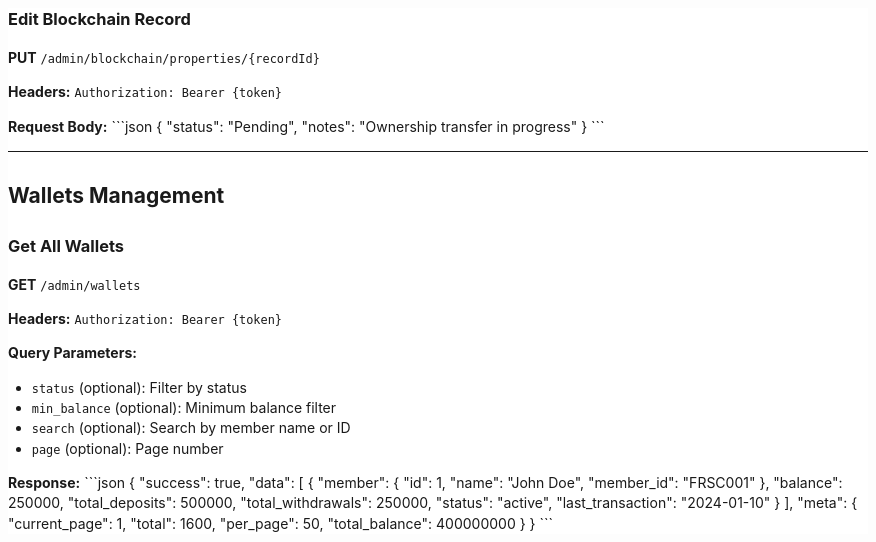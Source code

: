 ### Edit Blockchain Record
**PUT** `/admin/blockchain/properties/{recordId}`

**Headers:** `Authorization: Bearer {token}`

**Request Body:**
\`\`\`json
{
  "status": "Pending",
  "notes": "Ownership transfer in progress"
}
\`\`\`

---

## Wallets Management

### Get All Wallets
**GET** `/admin/wallets`

**Headers:** `Authorization: Bearer {token}`

**Query Parameters:**
- `status` (optional): Filter by status
- `min_balance` (optional): Minimum balance filter
- `search` (optional): Search by member name or ID
- `page` (optional): Page number

**Response:**
\`\`\`json
{
  "success": true,
  "data": [
    {
      "member": {
        "id": 1,
        "name": "John Doe",
        "member_id": "FRSC001"
      },
      "balance": 250000,
      "total_deposits": 500000,
      "total_withdrawals": 250000,
      "status": "active",
      "last_transaction": "2024-01-10"
    }
  ],
  "meta": {
    "current_page": 1,
    "total": 1600,
    "per_page": 50,
    "total_balance": 400000000
  }
}
\`\`\`
